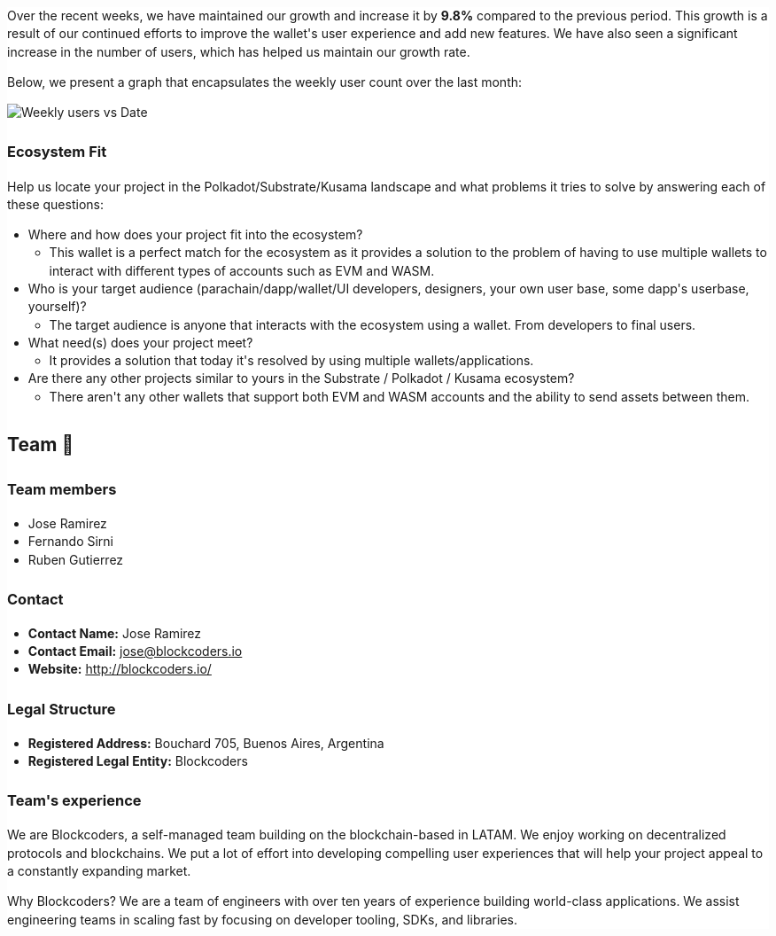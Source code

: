 Over the recent weeks, we have maintained our growth and increase it by **9.8%** compared to the previous period. This growth is a result of our continued efforts to improve the wallet's user experience and add new features. We have also seen a significant increase in the number of users, which has helped us maintain our growth rate.

Below, we present a graph that encapsulates the weekly user count over the last month:

![Weekly users vs  Date](https://github.com/w3f/Grants-Program/assets/3802516/5953ba54-a49a-4c1b-8550-72934dfcebfb)

### Ecosystem Fit

Help us locate your project in the Polkadot/Substrate/Kusama landscape and what problems it tries to solve by answering each of these questions:

- Where and how does your project fit into the ecosystem?
  - This wallet is a perfect match for the ecosystem as it provides a solution to the problem of having to use multiple wallets to interact with different types of accounts such as EVM and WASM.
- Who is your target audience (parachain/dapp/wallet/UI developers, designers, your own user base, some dapp's userbase, yourself)?
  - The target audience is anyone that interacts with the ecosystem using a wallet. From developers to final users.
- What need(s) does your project meet?
  - It provides a solution that today it's resolved by using multiple wallets/applications.  
- Are there any other projects similar to yours in the Substrate / Polkadot / Kusama ecosystem?
  - There aren't any other wallets that support both EVM and WASM accounts and the ability to send assets between them.
  
## Team :busts_in_silhouette:

### Team members

- Jose Ramirez
- Fernando Sirni
- Ruben Gutierrez

### Contact

- **Contact Name:** Jose Ramirez
- **Contact Email:** jose@blockcoders.io
- **Website:** http://blockcoders.io/

### Legal Structure

- **Registered Address:** Bouchard 705, Buenos Aires, Argentina
- **Registered Legal Entity:** Blockcoders

### Team's experience

We are Blockcoders, a self-managed team building on the blockchain-based in LATAM. We enjoy working on decentralized protocols and blockchains. We put a lot of effort into developing compelling user experiences that will help your project appeal to a constantly expanding market.

Why Blockcoders? We are a team of engineers with over ten years of experience building world-class applications. We assist engineering teams in scaling fast by focusing on developer tooling, SDKs, and libraries. 
